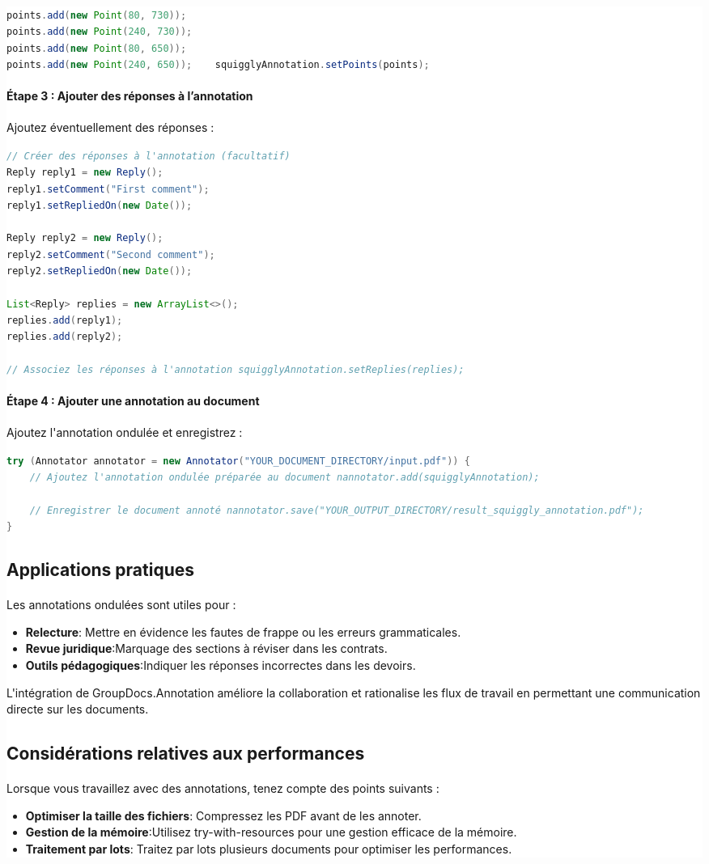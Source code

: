 ```java
points.add(new Point(80, 730));
points.add(new Point(240, 730));
points.add(new Point(80, 650));
points.add(new Point(240, 650));	squigglyAnnotation.setPoints(points);
```

#### Étape 3 : Ajouter des réponses à l’annotation
Ajoutez éventuellement des réponses :
```java
// Créer des réponses à l'annotation (facultatif)
Reply reply1 = new Reply();
reply1.setComment("First comment");
reply1.setRepliedOn(new Date());

Reply reply2 = new Reply();
reply2.setComment("Second comment");
reply2.setRepliedOn(new Date());

List<Reply> replies = new ArrayList<>();
replies.add(reply1);
replies.add(reply2);

// Associez les réponses à l'annotation squigglyAnnotation.setReplies(replies);
```

#### Étape 4 : Ajouter une annotation au document
Ajoutez l'annotation ondulée et enregistrez :
```java
try (Annotator annotator = new Annotator("YOUR_DOCUMENT_DIRECTORY/input.pdf")) {
    // Ajoutez l'annotation ondulée préparée au document nannotator.add(squigglyAnnotation);
    
    // Enregistrer le document annoté nannotator.save("YOUR_OUTPUT_DIRECTORY/result_squiggly_annotation.pdf");
}
```

## Applications pratiques
Les annotations ondulées sont utiles pour :
- **Relecture**: Mettre en évidence les fautes de frappe ou les erreurs grammaticales.
- **Revue juridique**:Marquage des sections à réviser dans les contrats.
- **Outils pédagogiques**:Indiquer les réponses incorrectes dans les devoirs.

L'intégration de GroupDocs.Annotation améliore la collaboration et rationalise les flux de travail en permettant une communication directe sur les documents.

## Considérations relatives aux performances
Lorsque vous travaillez avec des annotations, tenez compte des points suivants :
- **Optimiser la taille des fichiers**: Compressez les PDF avant de les annoter.
- **Gestion de la mémoire**:Utilisez try-with-resources pour une gestion efficace de la mémoire.
- **Traitement par lots**: Traitez par lots plusieurs documents pour optimiser les performances.

